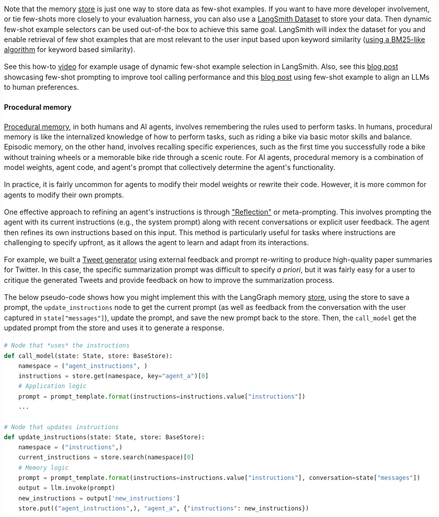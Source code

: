 Note that the memory [store](persistence.md#memory-store) is just one way to store data as few-shot examples. If you want to have more developer involvement, or tie few-shots more closely to your evaluation harness, you can also use a [LangSmith Dataset](https://docs.smith.langchain.com/evaluation/how_to_guides/datasets/index_datasets_for_dynamic_few_shot_example_selection) to store your data. Then dynamic few-shot example selectors can be used out-of-the box to achieve this same goal. LangSmith will index the dataset for you and enable retrieval of few shot examples that are most relevant to the user input based upon keyword similarity ([using a BM25-like algorithm](https://docs.smith.langchain.com/how_to_guides/datasets/index_datasets_for_dynamic_few_shot_example_selection) for keyword based similarity). 

See this how-to [video](https://www.youtube.com/watch?v=37VaU7e7t5o) for example usage of dynamic few-shot example selection in LangSmith. Also, see this [blog post](https://blog.langchain.dev/few-shot-prompting-to-improve-tool-calling-performance/) showcasing few-shot prompting to improve tool calling performance and this [blog post](https://blog.langchain.dev/aligning-llm-as-a-judge-with-human-preferences/) using few-shot example to align an LLMs to human preferences.

#### Procedural memory

[Procedural memory](https://en.wikipedia.org/wiki/Procedural_memory), in both humans and AI agents, involves remembering the rules used to perform tasks. In humans, procedural memory is like the internalized knowledge of how to perform tasks, such as riding a bike via basic motor skills and balance. Episodic memory, on the other hand, involves recalling specific experiences, such as the first time you successfully rode a bike without training wheels or a memorable bike ride through a scenic route. For AI agents, procedural memory is a combination of model weights, agent code, and agent's prompt that collectively determine the agent's functionality. 

In practice, it is fairly uncommon for agents to modify their model weights or rewrite their code. However, it is more common for agents to modify their own prompts. 

One effective approach to refining an agent's instructions is through ["Reflection"](https://blog.langchain.dev/reflection-agents/) or meta-prompting. This involves prompting the agent with its current instructions (e.g., the system prompt) along with recent conversations or explicit user feedback. The agent then refines its own instructions based on this input. This method is particularly useful for tasks where instructions are challenging to specify upfront, as it allows the agent to learn and adapt from its interactions.

For example, we built a [Tweet generator](https://www.youtube.com/watch?v=Vn8A3BxfplE) using external feedback and prompt re-writing to produce high-quality paper summaries for Twitter. In this case, the specific summarization prompt was difficult to specify *a priori*, but it was fairly easy for a user to critique the generated Tweets and provide feedback on how to improve the summarization process. 

The below pseudo-code shows how you might implement this with the LangGraph memory [store](persistence.md#memory-store), using the store to save a prompt, the `update_instructions` node to get the current prompt (as well as feedback from the conversation with the user captured in `state["messages"]`), update the prompt, and save the new prompt back to the store. Then, the `call_model` get the updated prompt from the store and uses it to generate a response.

```python
# Node that *uses* the instructions
def call_model(state: State, store: BaseStore):
    namespace = ("agent_instructions", )
    instructions = store.get(namespace, key="agent_a")[0]
    # Application logic
    prompt = prompt_template.format(instructions=instructions.value["instructions"])
    ...

# Node that updates instructions
def update_instructions(state: State, store: BaseStore):
    namespace = ("instructions",)
    current_instructions = store.search(namespace)[0]
    # Memory logic
    prompt = prompt_template.format(instructions=instructions.value["instructions"], conversation=state["messages"])
    output = llm.invoke(prompt)
    new_instructions = output['new_instructions']
    store.put(("agent_instructions",), "agent_a", {"instructions": new_instructions})
```
